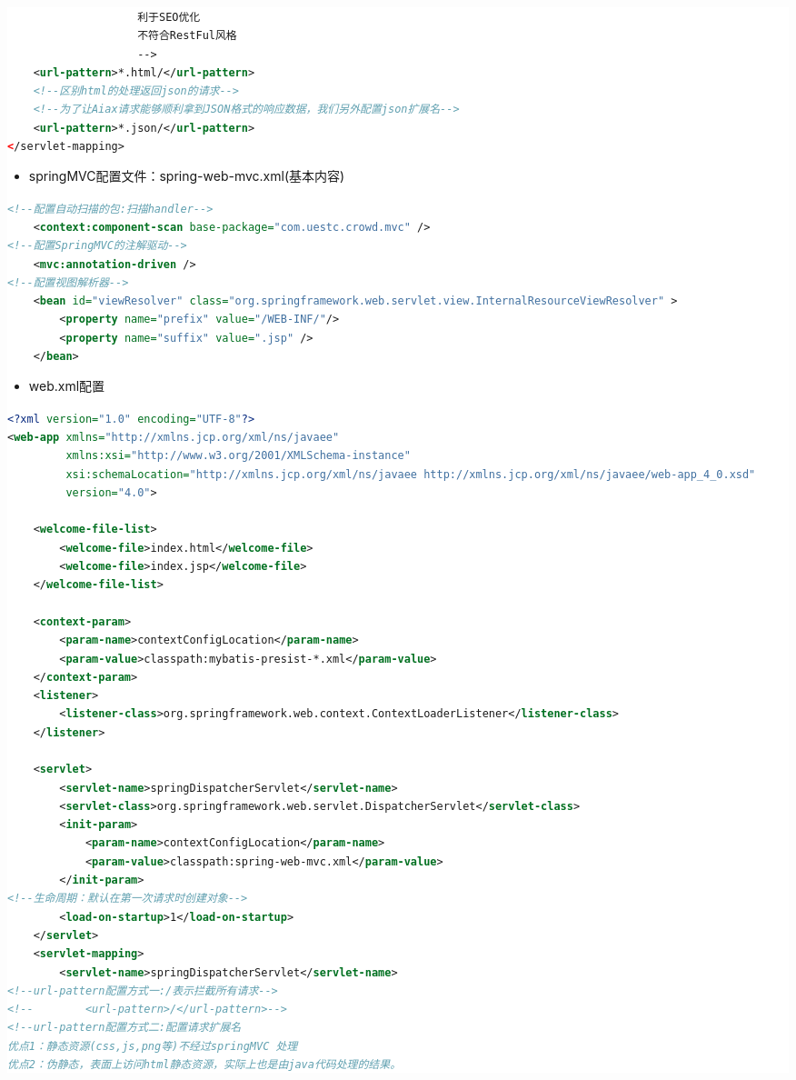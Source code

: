 ```xml
                    利于SEO优化
                    不符合RestFul风格
                    -->
    <url-pattern>*.html/</url-pattern>
    <!--区别html的处理返回json的请求-->
    <!--为了让Aiax请求能够顺利拿到JSON格式的响应数据，我们另外配置json扩展名-->
    <url-pattern>*.json/</url-pattern>
</servlet-mapping>
```

- springMVC配置文件：spring-web-mvc.xml(基本内容)

```xml
<!--配置自动扫描的包:扫描handler-->
    <context:component-scan base-package="com.uestc.crowd.mvc" />
<!--配置SpringMVC的注解驱动-->
    <mvc:annotation-driven />
<!--配置视图解析器-->
    <bean id="viewResolver" class="org.springframework.web.servlet.view.InternalResourceViewResolver" >
        <property name="prefix" value="/WEB-INF/"/>
        <property name="suffix" value=".jsp" />
    </bean>
```

- web.xml配置

```xml
<?xml version="1.0" encoding="UTF-8"?>
<web-app xmlns="http://xmlns.jcp.org/xml/ns/javaee"
         xmlns:xsi="http://www.w3.org/2001/XMLSchema-instance"
         xsi:schemaLocation="http://xmlns.jcp.org/xml/ns/javaee http://xmlns.jcp.org/xml/ns/javaee/web-app_4_0.xsd"
         version="4.0">

    <welcome-file-list>
        <welcome-file>index.html</welcome-file>
        <welcome-file>index.jsp</welcome-file>
    </welcome-file-list>

    <context-param>
        <param-name>contextConfigLocation</param-name>
        <param-value>classpath:mybatis-presist-*.xml</param-value>
    </context-param>
    <listener>
        <listener-class>org.springframework.web.context.ContextLoaderListener</listener-class>
    </listener>

    <servlet>
        <servlet-name>springDispatcherServlet</servlet-name>
        <servlet-class>org.springframework.web.servlet.DispatcherServlet</servlet-class>
        <init-param>
            <param-name>contextConfigLocation</param-name>
            <param-value>classpath:spring-web-mvc.xml</param-value>
        </init-param>
<!--生命周期：默认在第一次请求时创建对象-->
        <load-on-startup>1</load-on-startup>
    </servlet>
    <servlet-mapping>
        <servlet-name>springDispatcherServlet</servlet-name>
<!--url-pattern配置方式一:/表示拦截所有请求-->
<!--        <url-pattern>/</url-pattern>-->
<!--url-pattern配置方式二:配置请求扩展名
优点1：静态资源(css,js,png等)不经过springMVC 处理
优点2：伪静态，表面上访问html静态资源，实际上也是由java代码处理的结果。
```